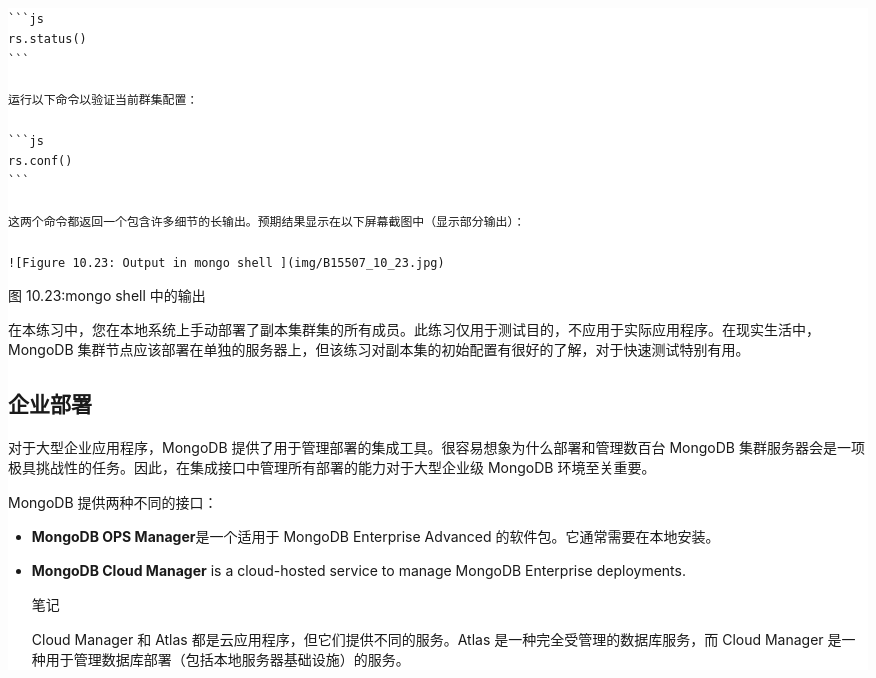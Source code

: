     ```js
    rs.status()
    ```

    运行以下命令以验证当前群集配置：

    ```js
    rs.conf()
    ```

    这两个命令都返回一个包含许多细节的长输出。预期结果显示在以下屏幕截图中（显示部分输出）：

    ![Figure 10.23: Output in mongo shell ](img/B15507_10_23.jpg)

图 10.23:mongo shell 中的输出

在本练习中，您在本地系统上手动部署了副本集群集的所有成员。此练习仅用于测试目的，不应用于实际应用程序。在现实生活中，MongoDB 集群节点应该部署在单独的服务器上，但该练习对副本集的初始配置有很好的了解，对于快速测试特别有用。

## 企业部署

对于大型企业应用程序，MongoDB 提供了用于管理部署的集成工具。很容易想象为什么部署和管理数百台 MongoDB 集群服务器会是一项极具挑战性的任务。因此，在集成接口中管理所有部署的能力对于大型企业级 MongoDB 环境至关重要。

MongoDB 提供两种不同的接口：

*   **MongoDB OPS Manager**是一个适用于 MongoDB Enterprise Advanced 的软件包。它通常需要在本地安装。
*   **MongoDB Cloud Manager** is a cloud-hosted service to manage MongoDB Enterprise deployments.

    笔记

    Cloud Manager 和 Atlas 都是云应用程序，但它们提供不同的服务。Atlas 是一种完全受管理的数据库服务，而 Cloud Manager 是一种用于管理数据库部署（包括本地服务器基础设施）的服务。
